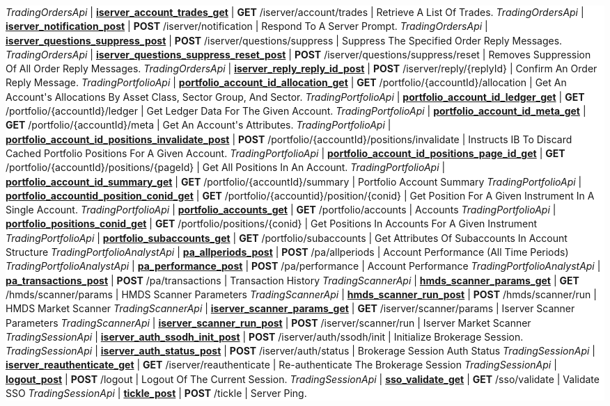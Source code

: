 *TradingOrdersApi* | [**iserver_account_trades_get**](docs/TradingOrdersApi.md#iserver_account_trades_get) | **GET** /iserver/account/trades | Retrieve A List Of Trades.
*TradingOrdersApi* | [**iserver_notification_post**](docs/TradingOrdersApi.md#iserver_notification_post) | **POST** /iserver/notification | Respond To A Server Prompt.
*TradingOrdersApi* | [**iserver_questions_suppress_post**](docs/TradingOrdersApi.md#iserver_questions_suppress_post) | **POST** /iserver/questions/suppress | Suppress The Specified Order Reply Messages.
*TradingOrdersApi* | [**iserver_questions_suppress_reset_post**](docs/TradingOrdersApi.md#iserver_questions_suppress_reset_post) | **POST** /iserver/questions/suppress/reset | Removes Suppression Of All Order Reply Messages.
*TradingOrdersApi* | [**iserver_reply_reply_id_post**](docs/TradingOrdersApi.md#iserver_reply_reply_id_post) | **POST** /iserver/reply/{replyId} | Confirm An Order Reply Message.
*TradingPortfolioApi* | [**portfolio_account_id_allocation_get**](docs/TradingPortfolioApi.md#portfolio_account_id_allocation_get) | **GET** /portfolio/{accountId}/allocation | Get An Account's Allocations By Asset Class, Sector Group, And Sector.
*TradingPortfolioApi* | [**portfolio_account_id_ledger_get**](docs/TradingPortfolioApi.md#portfolio_account_id_ledger_get) | **GET** /portfolio/{accountId}/ledger | Get Ledger Data For The Given Account.
*TradingPortfolioApi* | [**portfolio_account_id_meta_get**](docs/TradingPortfolioApi.md#portfolio_account_id_meta_get) | **GET** /portfolio/{accountId}/meta | Get An Account's Attributes.
*TradingPortfolioApi* | [**portfolio_account_id_positions_invalidate_post**](docs/TradingPortfolioApi.md#portfolio_account_id_positions_invalidate_post) | **POST** /portfolio/{accountId}/positions/invalidate | Instructs IB To Discard Cached Portfolio Positions For A Given Account.
*TradingPortfolioApi* | [**portfolio_account_id_positions_page_id_get**](docs/TradingPortfolioApi.md#portfolio_account_id_positions_page_id_get) | **GET** /portfolio/{accountId}/positions/{pageId} | Get All Positions In An Account.
*TradingPortfolioApi* | [**portfolio_account_id_summary_get**](docs/TradingPortfolioApi.md#portfolio_account_id_summary_get) | **GET** /portfolio/{accountId}/summary | Portfolio Account Summary
*TradingPortfolioApi* | [**portfolio_accountid_position_conid_get**](docs/TradingPortfolioApi.md#portfolio_accountid_position_conid_get) | **GET** /portfolio/{accountid}/position/{conid} | Get Position For A Given Instrument In A Single Account.
*TradingPortfolioApi* | [**portfolio_accounts_get**](docs/TradingPortfolioApi.md#portfolio_accounts_get) | **GET** /portfolio/accounts | Accounts
*TradingPortfolioApi* | [**portfolio_positions_conid_get**](docs/TradingPortfolioApi.md#portfolio_positions_conid_get) | **GET** /portfolio/positions/{conid} | Get Positions In Accounts For A Given Instrument
*TradingPortfolioApi* | [**portfolio_subaccounts_get**](docs/TradingPortfolioApi.md#portfolio_subaccounts_get) | **GET** /portfolio/subaccounts | Get Attributes Of Subaccounts In Account Structure
*TradingPortfolioAnalystApi* | [**pa_allperiods_post**](docs/TradingPortfolioAnalystApi.md#pa_allperiods_post) | **POST** /pa/allperiods | Account Performance (All Time Periods)
*TradingPortfolioAnalystApi* | [**pa_performance_post**](docs/TradingPortfolioAnalystApi.md#pa_performance_post) | **POST** /pa/performance | Account Performance
*TradingPortfolioAnalystApi* | [**pa_transactions_post**](docs/TradingPortfolioAnalystApi.md#pa_transactions_post) | **POST** /pa/transactions | Transaction History
*TradingScannerApi* | [**hmds_scanner_params_get**](docs/TradingScannerApi.md#hmds_scanner_params_get) | **GET** /hmds/scanner/params | HMDS Scanner Parameters
*TradingScannerApi* | [**hmds_scanner_run_post**](docs/TradingScannerApi.md#hmds_scanner_run_post) | **POST** /hmds/scanner/run | HMDS Market Scanner
*TradingScannerApi* | [**iserver_scanner_params_get**](docs/TradingScannerApi.md#iserver_scanner_params_get) | **GET** /iserver/scanner/params | Iserver Scanner Parameters
*TradingScannerApi* | [**iserver_scanner_run_post**](docs/TradingScannerApi.md#iserver_scanner_run_post) | **POST** /iserver/scanner/run | Iserver Market Scanner
*TradingSessionApi* | [**iserver_auth_ssodh_init_post**](docs/TradingSessionApi.md#iserver_auth_ssodh_init_post) | **POST** /iserver/auth/ssodh/init | Initialize Brokerage Session.
*TradingSessionApi* | [**iserver_auth_status_post**](docs/TradingSessionApi.md#iserver_auth_status_post) | **POST** /iserver/auth/status | Brokerage Session Auth Status
*TradingSessionApi* | [**iserver_reauthenticate_get**](docs/TradingSessionApi.md#iserver_reauthenticate_get) | **GET** /iserver/reauthenticate | Re-authenticate The Brokerage Session
*TradingSessionApi* | [**logout_post**](docs/TradingSessionApi.md#logout_post) | **POST** /logout | Logout Of The Current Session.
*TradingSessionApi* | [**sso_validate_get**](docs/TradingSessionApi.md#sso_validate_get) | **GET** /sso/validate | Validate SSO
*TradingSessionApi* | [**tickle_post**](docs/TradingSessionApi.md#tickle_post) | **POST** /tickle | Server Ping.